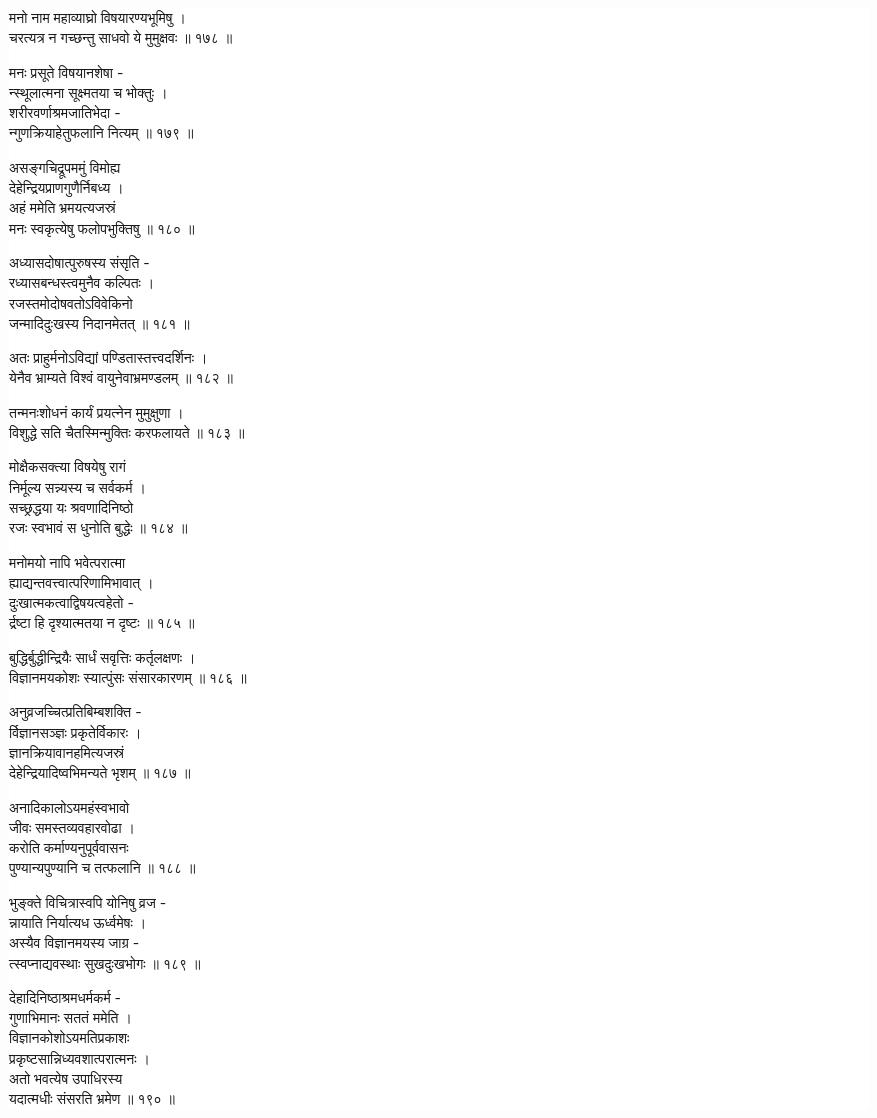 मनो नाम महाव्याघ्रो विषयारण्यभूमिषु ।  
चरत्यत्र न गच्छन्तु साधवो ये मुमुक्षवः ॥ १७८ ॥

मनः प्रसूते विषयानशेषा -  
न्स्थूलात्मना सूक्ष्मतया च भोक्तुः ।  
शरीरवर्णाश्रमजातिभेदा -  
न्गुणक्रियाहेतुफलानि नित्यम् ॥ १७९ ॥

असङ्गचिद्रूपममुं विमोह्य  
देहेन्द्रियप्राणगुणैर्निबध्य ।  
अहं ममेति भ्रमयत्यजस्रं  
मनः स्वकृत्येषु फलोपभुक्तिषु ॥ १८० ॥

अध्यासदोषात्पुरुषस्य संसृति -  
रध्यासबन्धस्त्वमुनैव कल्पितः ।  
रजस्तमोदोषवतोऽविवेकिनो  
जन्मादिदुःखस्य निदानमेतत् ॥ १८१ ॥

अतः प्राहुर्मनोऽविद्यां पण्डितास्तत्त्वदर्शिनः ।  
येनैव भ्राम्यते विश्वं वायुनेवाभ्रमण्डलम् ॥ १८२ ॥

तन्मनःशोधनं कार्यं प्रयत्नेन मुमुक्षुणा ।  
विशुद्धे सति चैतस्मिन्मुक्तिः करफलायते ॥ १८३ ॥

मोक्षैकसक्त्या विषयेषु रागं  
निर्मूल्य सन्न्यस्य च सर्वकर्म ।  
सच्छ्रद्धया यः श्रवणादिनिष्ठो  
रजः स्वभावं स धुनोति बुद्धेः ॥ १८४ ॥

मनोमयो नापि भवेत्परात्मा  
ह्याद्यन्तवत्त्वात्परिणामिभावात् ।  
दुःखात्मकत्वाद्विषयत्वहेतो -  
र्द्रष्टा हि दृश्यात्मतया न दृष्टः ॥ १८५ ॥

बुद्धिर्बुद्धीन्द्रियैः सार्धं सवृत्तिः कर्तृलक्षणः ।  
विज्ञानमयकोशः स्यात्पुंसः संसारकारणम् ॥ १८६ ॥

अनुव्रजच्चित्प्रतिबिम्बशक्ति -  
र्विज्ञानसञ्ज्ञः प्रकृतेर्विकारः ।  
ज्ञानक्रियावानहमित्यजस्रं  
देहेन्द्रियादिष्वभिमन्यते भृशम् ॥ १८७ ॥

अनादिकालोऽयमहंस्वभावो  
जीवः समस्तव्यवहारवोढा ।  
करोति कर्माण्यनुपूर्ववासनः  
पुण्यान्यपुण्यानि च तत्फलानि ॥ १८८ ॥

भुङ्क्ते विचित्रास्वपि योनिषु व्रज -  
न्नायाति निर्यात्यध ऊर्ध्वमेषः ।  
अस्यैव विज्ञानमयस्य जाग्र -  
त्स्वप्नाद्यवस्थाः सुखदुःखभोगः ॥ १८९ ॥

देहादिनिष्ठाश्रमधर्मकर्म -  
गुणाभिमानः सततं ममेति ।  
विज्ञानकोशोऽयमतिप्रकाशः  
प्रकृष्टसान्निध्यवशात्परात्मनः ।  
अतो भवत्येष उपाधिरस्य  
यदात्मधीः संसरति भ्रमेण ॥ १९० ॥

